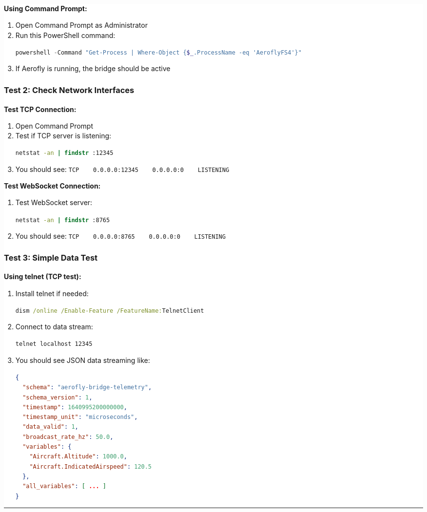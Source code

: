 **Using Command Prompt:**

1. Open Command Prompt as Administrator
2. Run this PowerShell command:
   ```powershell
   powershell -Command "Get-Process | Where-Object {$_.ProcessName -eq 'AeroflyFS4'}"
   ```
3. If Aerofly is running, the bridge should be active

### Test 2: Check Network Interfaces

**Test TCP Connection:**

1. Open Command Prompt
2. Test if TCP server is listening:
   ```cmd
   netstat -an | findstr :12345
   ```
3. You should see: `TCP    0.0.0.0:12345    0.0.0.0:0    LISTENING`

**Test WebSocket Connection:**

1. Test WebSocket server:
   ```cmd
   netstat -an | findstr :8765
   ```
2. You should see: `TCP    0.0.0.0:8765    0.0.0.0:0    LISTENING`

### Test 3: Simple Data Test

**Using telnet (TCP test):**

1. Install telnet if needed:
   ```cmd
   dism /online /Enable-Feature /FeatureName:TelnetClient
   ```

2. Connect to data stream:
   ```cmd
   telnet localhost 12345
   ```

3. You should see JSON data streaming like:
   ```json
   {
     "schema": "aerofly-bridge-telemetry",
     "schema_version": 1,
     "timestamp": 1640995200000000,
     "timestamp_unit": "microseconds",
     "data_valid": 1,
     "broadcast_rate_hz": 50.0,
     "variables": {
       "Aircraft.Altitude": 1000.0,
       "Aircraft.IndicatedAirspeed": 120.5
     },
     "all_variables": [ ... ]
   }
   ```

---